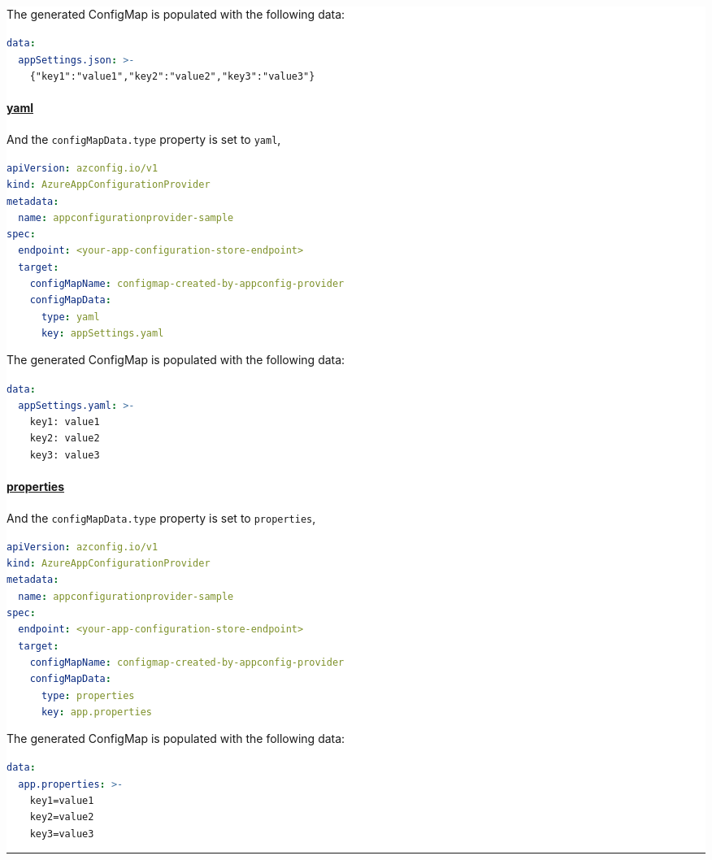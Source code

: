 The generated ConfigMap is populated with the following data:

``` yaml
data:
  appSettings.json: >-
    {"key1":"value1","key2":"value2","key3":"value3"}
```

#### [yaml](#tab/yaml)

And the `configMapData.type` property is set to `yaml`,

``` yaml
apiVersion: azconfig.io/v1
kind: AzureAppConfigurationProvider
metadata:
  name: appconfigurationprovider-sample
spec:
  endpoint: <your-app-configuration-store-endpoint>
  target:
    configMapName: configmap-created-by-appconfig-provider
    configMapData:
      type: yaml
      key: appSettings.yaml
```

The generated ConfigMap is populated with the following data:

``` yaml
data:
  appSettings.yaml: >-
    key1: value1
    key2: value2
    key3: value3
```

#### [properties](#tab/properties)

And the `configMapData.type` property is set to `properties`,

``` yaml
apiVersion: azconfig.io/v1
kind: AzureAppConfigurationProvider
metadata:
  name: appconfigurationprovider-sample
spec:
  endpoint: <your-app-configuration-store-endpoint>
  target:
    configMapName: configmap-created-by-appconfig-provider
    configMapData:
      type: properties
      key: app.properties
```

The generated ConfigMap is populated with the following data:

``` yaml
data:
  app.properties: >-
    key1=value1
    key2=value2
    key3=value3
```

---